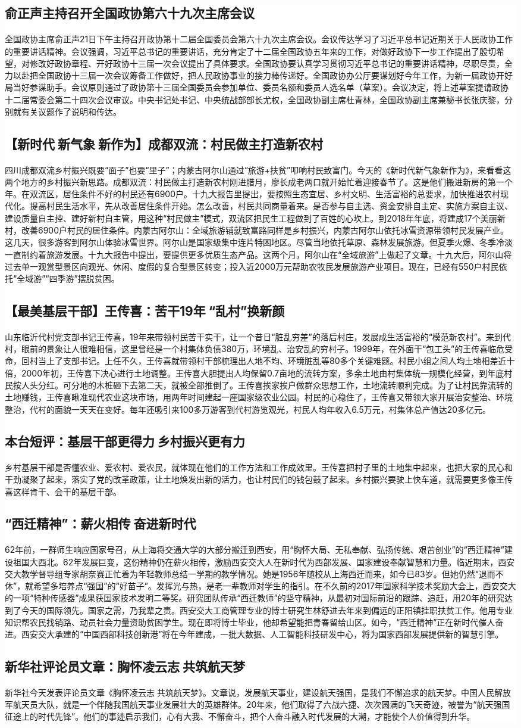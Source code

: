 ## 俞正声主持召开全国政协第六十九次主席会议


全国政协主席俞正声21日下午主持召开政协第十二届全国委员会第六十九次主席会议。会议传达学习了习近平总书记近期关于人民政协工作的重要讲话精神。会议强调，习近平总书记的重要讲话，充分肯定了十二届全国政协五年来的工作，对做好政协下一步工作提出了殷切希望，对修改好政协章程、开好政协十三届一次会议提出了具体要求。全国政协要认真学习贯彻习近平总书记的重要讲话精神，尽职尽责，全力以赴把全国政协十三届一次会议筹备工作做好，把人民政协事业的接力棒传递好。全国政协办公厅要谋划好今年工作，为新一届政协开好局当好参谋助手。会议原则通过了政协第十三届全国委员会参加单位、委员名额和委员人选名单（草案）。会议决定，将上述草案提请政协十二届常委会第二十四次会议审议。中央书记处书记、中央统战部部长尤权，全国政协副主席杜青林，全国政协副主席兼秘书长张庆黎，分别就有关议题作了说明和传达。


## 【新时代 新气象 新作为】成都双流：村民做主打造新农村


四川成都双流乡村振兴既要“面子”也要“里子”；内蒙古阿尔山通过“旅游+扶贫”叩响村民致富门。今天的《新时代新气象新作为》，来看看这两个地方的乡村振兴新思路。成都双流：村民做主打造新农村刚进腊月，廖长成老两口就开始忙着迎接春节了。这是他们搬进新房的第一个年。在双流区，居住条件不好的村民还有6900户。十九大报告里提出，要按照生态宜居、乡村文明、生活富裕的总要求，加快推进农村现代化。提高村民生活水平，先从改善居住条件开始。怎么改善，村民共同商量着来。是否参与自主选、资金安排自主定、实施方案自主议、建设质量自主控、建好新村自主管，用这种“村民做主”模式，双流区把民生工程做到了百姓的心坎上。到2018年年底，将建成17个美丽新村，改善6900户村民的居住条件。内蒙古阿尔山：全域旅游铺就致富路同样是乡村振兴，内蒙古阿尔山依托冰雪资源带领村民发展产业。这几天，很多游客到阿尔山体验冰雪世界。阿尔山是国家级集中连片特困地区。尽管当地依托草原、森林发展旅游。但夏季火爆、冬季冷淡一直制约着旅游发展。十九大报告中提出，要提供更多优质生态产品。这两个月，阿尔山在“全域旅游”上做起了文章。十九大后，阿尔山将过去单一观赏型景区向观光、休闲、度假的复合型景区转变；投入近2000万元帮助农牧民发展旅游产业项目。现在，已经有550户村民依托“全域游”“四季游”摆脱贫困。


## 【最美基层干部】王传喜：苦干19年 “乱村”换新颜


山东临沂代村党支部书记王传喜，19年来带领村民苦干实干，让一个昔日“脏乱穷差”的落后村庄，发展成生活富裕的“模范新农村”。来到代村，眼前的景象让人很难相信，这里曾经是一个村集体负债380万，环境乱、治安乱的穷村子。1999年，在外面干“包工头”的王传喜临危受命，回村当上了支部书记。上任不久，王传喜就带领村干部梳理出人地不均、环境脏乱等80多个关键难题。村民小组之间人均土地相差近十倍，2000年初，王传喜下决心进行土地调整。王传喜大胆提出人均保留0.7亩地的流转方案，多余土地由村集体统一规模化经营，到年底村民按人头分红。可分地的木桩砸下去第二天，就被全部推倒了。王传喜挨家挨户做群众思想工作，土地流转顺利完成。为了让村民靠流转的土地赚钱，王传喜瞅准现代农业这块市场，用两年时间建起一座国家级农业公园。村民的心稳住了，王传喜又带领大家开展治安整治、环境整治，代村的面貌一天天在变好。每年还吸引来100多万游客到代村游览观光，村民人均年收入6.5万元，村集体总产值达20多亿元。


## 本台短评：基层干部更得力 乡村振兴更有力


乡村基层干部是否懂农业、爱农村、爱农民，就体现在他们的工作方法和工作成效里。王传喜把村子里的土地集中起来，也把大家的民心和干劲凝聚了起来，落实了党的改革政策，让土地焕发出新的活力，也让村民们的钱包鼓了起来。乡村振兴要驶上快车道，就需要更多像王传喜这样肯干、会干的基层干部。


## “西迁精神”：薪火相传 奋进新时代


62年前，一群师生响应国家号召，从上海将交通大学的大部分搬迁到西安，用“胸怀大局、无私奉献、弘扬传统、艰苦创业”的“西迁精神”建设祖国大西北。62年发展巨变，这份精神仍在薪火相传，激励西安交大人在新时代为西部发展、国家建设奉献智慧和力量。临近期末，西安交大教学督导组专家胡奈赛正忙着为年轻教师总结一学期的教学情况。她是1956年随校从上海西迁而来，如今已83岁。但她仍然“退而不休”，就希望多培养点“强国”的“好苗子”。发挥光与热，是老一辈教师对学生的指引。在不久前的2017年国家科学技术奖励大会上，西安交大的一项“特种传感器”成果获国家技术发明二等奖。研究团队传承“西迁教师”的坚守精神，从最初对国际前沿的跟踪、追赶，用20年的研究达到了今天的国际领先。国家之需，乃我辈之责。西安交大工商管理专业的博士研究生林舒进去年来到偏远的正阳镇挂职扶贫工作。他用专业知识帮农民找销路、动员社会力量资助贫困学生。现在即将博士毕业，他却希望能把青春留给山区。如今，“西迁精神”正在新时代催人奋进。西安交大承建的“中国西部科技创新港”将在今年建成，一批大数据、人工智能科技研发中心，将为国家西部发展提供新的智慧引擎。


## 新华社评论员文章：胸怀凌云志 共筑航天梦


新华社今天发表评论员文章《胸怀凌云志 共筑航天梦》。文章说，发展航天事业，建设航天强国，是我们不懈追求的航天梦。中国人民解放军航天员大队，就是一个伴随我国航天事业发展壮大的英雄群体。20年来，他们取得了六战六捷、次次圆满的飞天奇迹，被誉为“航天强国征途上的时代先锋”。他们的事迹启示我们，心有大我、不懈奋斗，把个人奋斗融入时代发展的大潮，才能使个人价值得到升华。


